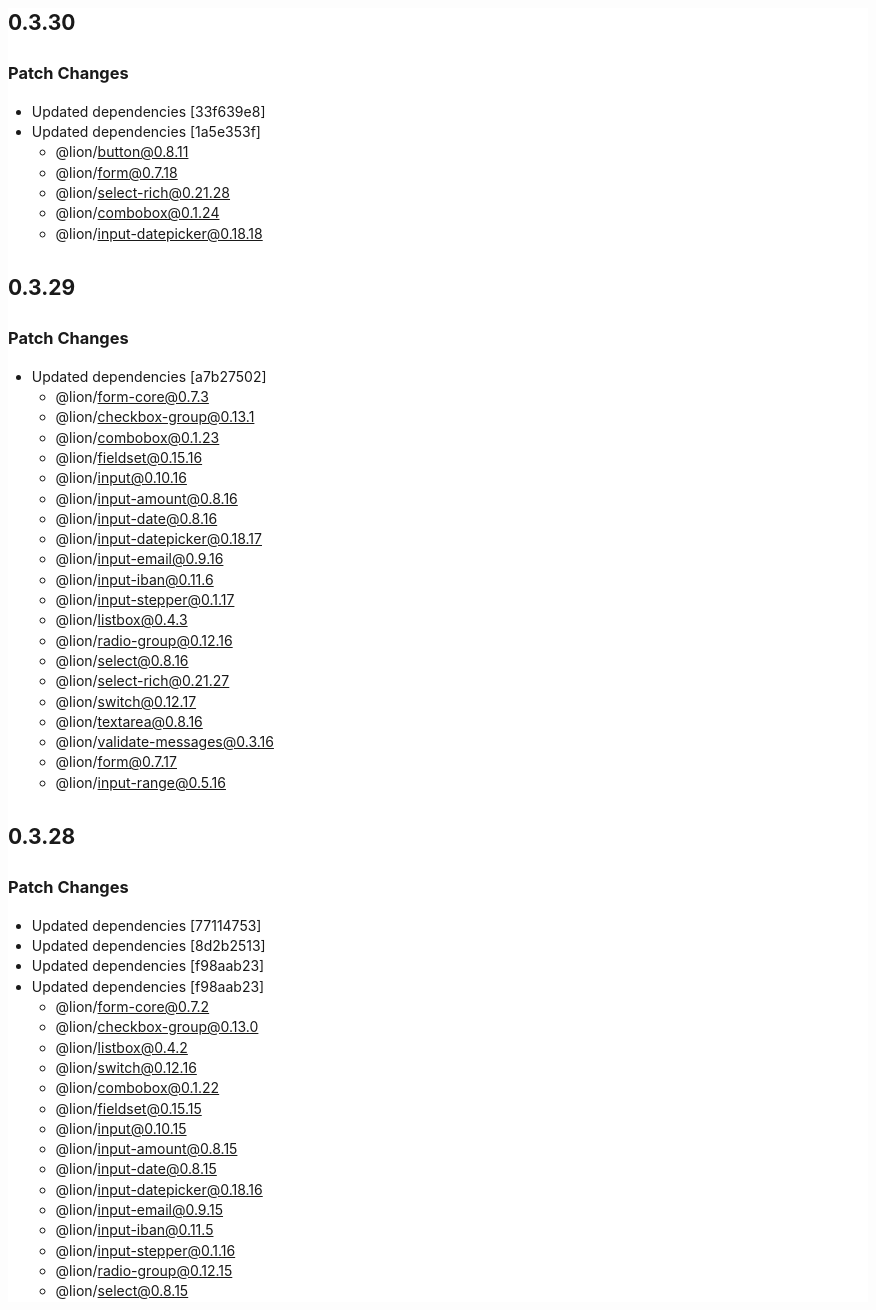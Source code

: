 
## 0.3.30

### Patch Changes

- Updated dependencies [33f639e8]
- Updated dependencies [1a5e353f]
  - @lion/button@0.8.11
  - @lion/form@0.7.18
  - @lion/select-rich@0.21.28
  - @lion/combobox@0.1.24
  - @lion/input-datepicker@0.18.18

## 0.3.29

### Patch Changes

- Updated dependencies [a7b27502]
  - @lion/form-core@0.7.3
  - @lion/checkbox-group@0.13.1
  - @lion/combobox@0.1.23
  - @lion/fieldset@0.15.16
  - @lion/input@0.10.16
  - @lion/input-amount@0.8.16
  - @lion/input-date@0.8.16
  - @lion/input-datepicker@0.18.17
  - @lion/input-email@0.9.16
  - @lion/input-iban@0.11.6
  - @lion/input-stepper@0.1.17
  - @lion/listbox@0.4.3
  - @lion/radio-group@0.12.16
  - @lion/select@0.8.16
  - @lion/select-rich@0.21.27
  - @lion/switch@0.12.17
  - @lion/textarea@0.8.16
  - @lion/validate-messages@0.3.16
  - @lion/form@0.7.17
  - @lion/input-range@0.5.16

## 0.3.28

### Patch Changes

- Updated dependencies [77114753]
- Updated dependencies [8d2b2513]
- Updated dependencies [f98aab23]
- Updated dependencies [f98aab23]
  - @lion/form-core@0.7.2
  - @lion/checkbox-group@0.13.0
  - @lion/listbox@0.4.2
  - @lion/switch@0.12.16
  - @lion/combobox@0.1.22
  - @lion/fieldset@0.15.15
  - @lion/input@0.10.15
  - @lion/input-amount@0.8.15
  - @lion/input-date@0.8.15
  - @lion/input-datepicker@0.18.16
  - @lion/input-email@0.9.15
  - @lion/input-iban@0.11.5
  - @lion/input-stepper@0.1.16
  - @lion/radio-group@0.12.15
  - @lion/select@0.8.15